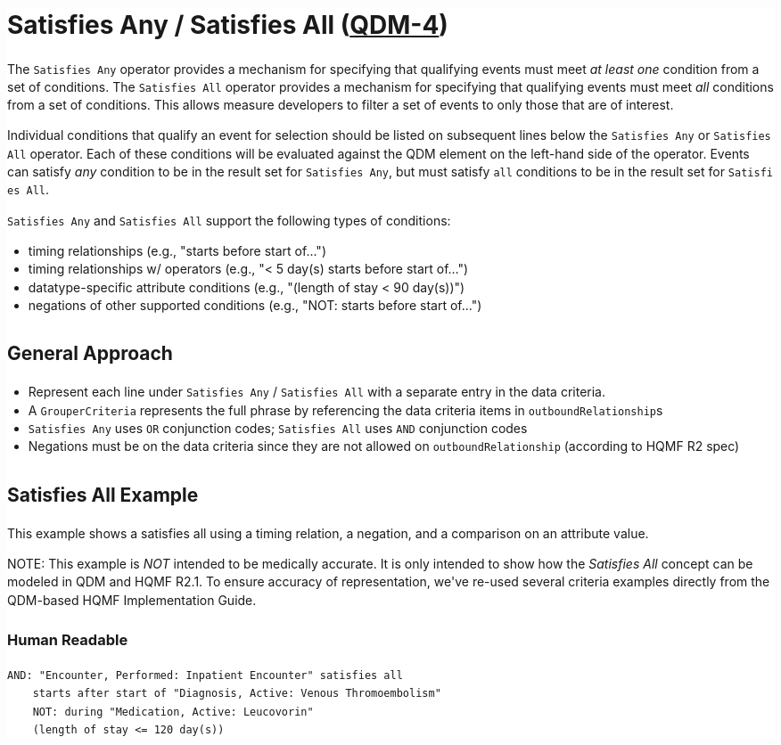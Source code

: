 # Satisfies Any / Satisfies All ([QDM-4](http://jira.oncprojectracking.org/browse/QDM-4))

The `Satisfies Any` operator provides a mechanism for specifying that qualifying events must meet _at least one_ 
condition from a set of conditions. The `Satisfies All` operator provides a mechanism for specifying that qualifying
events must meet _all_ conditions from a set of conditions. This allows measure developers to filter a set of events
to only those that are of interest.

Individual conditions that qualify an event for selection should be listed on subsequent lines below the 
`Satisfies Any` or `Satisfies All` operator. Each of these conditions will be evaluated against the QDM element on the
left-hand side of the operator.  Events can satisfy _any_ condition to be in the result set for `Satisfies Any`, but 
must satisfy `all` conditions to be in the result set for  `Satisfies All`.

`Satisfies Any` and `Satisfies All` support the following types of conditions:

* timing relationships (e.g., "starts before start of...")
* timing relationships w/ operators (e.g., "< 5 day(s) starts before start of…")
* datatype-specific attribute conditions (e.g., "(length of stay < 90 day(s))")
* negations of other supported conditions (e.g., "NOT: starts before start of...")


## General Approach
* Represent each line under `Satisfies Any` / `Satisfies All` with a separate entry in the data criteria.
* A `GrouperCriteria` represents the full phrase by referencing the data criteria items in `outboundRelationship`s 
* `Satisfies Any` uses `OR` conjunction codes; `Satisfies All` uses `AND` conjunction codes
* Negations must be on the data criteria since they are not allowed on `outboundRelationship` (according to HQMF R2 spec)

## Satisfies All Example

This example shows a satisfies all using a timing relation, a negation, and a comparison on an attribute value.

NOTE: This example is _NOT_ intended to be medically accurate.  It is only intended to show how the _Satisfies All_
concept can be modeled in QDM and HQMF R2.1.  To ensure accuracy of representation, we've re-used several criteria 
examples directly from the QDM-based HQMF Implementation Guide.

### Human Readable

    AND: "Encounter, Performed: Inpatient Encounter" satisfies all
        starts after start of "Diagnosis, Active: Venous Thromoembolism"
        NOT: during "Medication, Active: Leucovorin"
        (length of stay <= 120 day(s))
